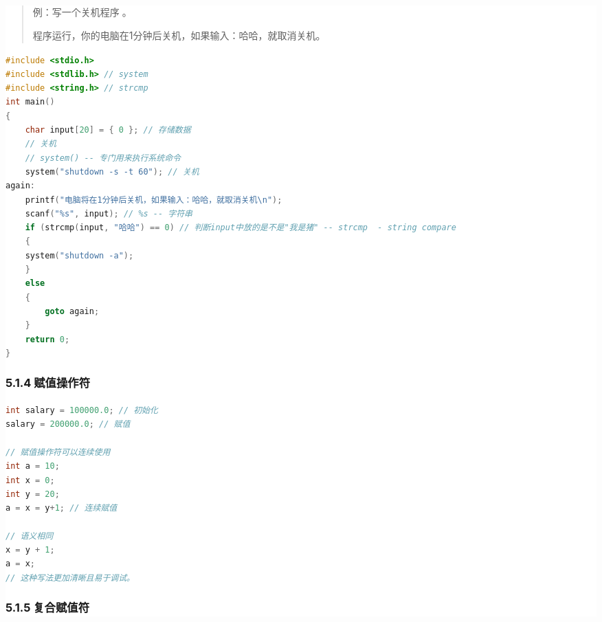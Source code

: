 ```c
```

> 例：写一个关机程序 。
>
> 程序运行，你的电脑在1分钟后关机，如果输入：哈哈，就取消关机。

```c
#include <stdio.h>
#include <stdlib.h> // system
#include <string.h> // strcmp
int main()
{
	char input[20] = { 0 }; // 存储数据
	// 关机
	// system() -- 专门用来执行系统命令
	system("shutdown -s -t 60"); // 关机
again:
	printf("电脑将在1分钟后关机，如果输入：哈哈，就取消关机\n");
	scanf("%s", input); // %s -- 字符串
	if (strcmp(input, "哈哈") == 0) // 判断input中放的是不是"我是猪" -- strcmp  - string compare
	{
	system("shutdown -a");
	}
	else
	{
		goto again;
	}
	return 0;
}
```



### 5.1.4 赋值操作符

```c
int salary = 100000.0; // 初始化
salary = 200000.0; // 赋值

// 赋值操作符可以连续使用
int a = 10;
int x = 0;
int y = 20;
a = x = y+1; // 连续赋值

// 语义相同
x = y + 1;
a = x;
// 这种写法更加清晰且易于调试。
```

### 5.1.5 复合赋值符
